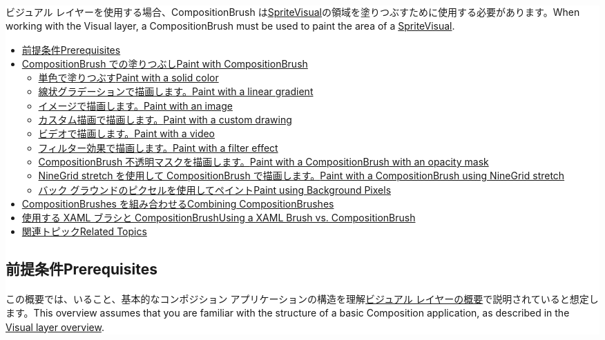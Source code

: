 <span data-ttu-id="ff2fe-113">ビジュアル レイヤーを使用する場合、CompositionBrush は[SpriteVisual](https://docs.microsoft.com/uwp/api/Windows.UI.Composition.SpriteVisual)の領域を塗りつぶすために使用する必要があります。</span><span class="sxs-lookup"><span data-stu-id="ff2fe-113">When working with the Visual layer, a CompositionBrush must be used to paint the area of a [SpriteVisual](https://docs.microsoft.com/uwp/api/Windows.UI.Composition.SpriteVisual).</span></span>

-   [<span data-ttu-id="ff2fe-114">前提条件</span><span class="sxs-lookup"><span data-stu-id="ff2fe-114">Prerequisites</span></span>](./composition-brushes.md#prerequisites)
-   [<span data-ttu-id="ff2fe-115">CompositionBrush での塗りつぶし</span><span class="sxs-lookup"><span data-stu-id="ff2fe-115">Paint with CompositionBrush</span></span>](./composition-brushes.md#paint-with-a-compositionbrush)
    -   [<span data-ttu-id="ff2fe-116">単色で塗りつぶす</span><span class="sxs-lookup"><span data-stu-id="ff2fe-116">Paint with a solid color</span></span>](./composition-brushes.md#paint-with-a-solid-color)
    -   [<span data-ttu-id="ff2fe-117">線状グラデーションで描画します。</span><span class="sxs-lookup"><span data-stu-id="ff2fe-117">Paint with a linear gradient</span></span>](./composition-brushes.md#paint-with-a-linear-gradient)
    -   [<span data-ttu-id="ff2fe-118">イメージで描画します。</span><span class="sxs-lookup"><span data-stu-id="ff2fe-118">Paint with an image</span></span>](./composition-brushes.md#paint-with-an-image)
    -   [<span data-ttu-id="ff2fe-119">カスタム描画で描画します。</span><span class="sxs-lookup"><span data-stu-id="ff2fe-119">Paint with a custom drawing</span></span>](./composition-brushes.md#paint-with-a-custom-drawing)
    -   [<span data-ttu-id="ff2fe-120">ビデオで描画します。</span><span class="sxs-lookup"><span data-stu-id="ff2fe-120">Paint with a video</span></span>](./composition-brushes.md#paint-with-a-video)
    -   [<span data-ttu-id="ff2fe-121">フィルター効果で描画します。</span><span class="sxs-lookup"><span data-stu-id="ff2fe-121">Paint with a filter effect</span></span>](./composition-brushes.md#paint-with-a-filter-effect)
    -   [<span data-ttu-id="ff2fe-122">CompositionBrush 不透明マスクを描画します。</span><span class="sxs-lookup"><span data-stu-id="ff2fe-122">Paint with a CompositionBrush with an opacity mask</span></span>](./composition-brushes.md#paint-with-a-compositionbrush-with-opacity-mask-applied)
    -   [<span data-ttu-id="ff2fe-123">NineGrid stretch を使用して CompositionBrush で描画します。</span><span class="sxs-lookup"><span data-stu-id="ff2fe-123">Paint with a CompositionBrush using NineGrid stretch</span></span>](./composition-brushes.md#paint-with-a-compositionbrush-using-ninegrid-stretch)
    -   [<span data-ttu-id="ff2fe-124">バック グラウンドのピクセルを使用してペイント</span><span class="sxs-lookup"><span data-stu-id="ff2fe-124">Paint using Background Pixels</span></span>](./composition-brushes.md#paint-using-background-pixels)
-   [<span data-ttu-id="ff2fe-125">CompositionBrushes を組み合わせる</span><span class="sxs-lookup"><span data-stu-id="ff2fe-125">Combining CompositionBrushes</span></span>](./composition-brushes.md#combining-compositionbrushes)
-   [<span data-ttu-id="ff2fe-126">使用する XAML ブラシと CompositionBrush</span><span class="sxs-lookup"><span data-stu-id="ff2fe-126">Using a XAML Brush vs. CompositionBrush</span></span>](./composition-brushes.md#using-a-xaml-brush-vs-compositionbrush)
-   [<span data-ttu-id="ff2fe-127">関連トピック</span><span class="sxs-lookup"><span data-stu-id="ff2fe-127">Related Topics</span></span>](./composition-brushes.md#related-topics)

## <a name="prerequisites"></a><span data-ttu-id="ff2fe-128">前提条件</span><span class="sxs-lookup"><span data-stu-id="ff2fe-128">Prerequisites</span></span>
<span data-ttu-id="ff2fe-129">この概要では、いること、基本的なコンポジション アプリケーションの構造を理解[ビジュアル レイヤーの概要](visual-layer.md)で説明されていると想定します。</span><span class="sxs-lookup"><span data-stu-id="ff2fe-129">This overview assumes that you are familiar with the structure of a basic Composition application, as described in the [Visual layer overview](visual-layer.md).</span></span>
